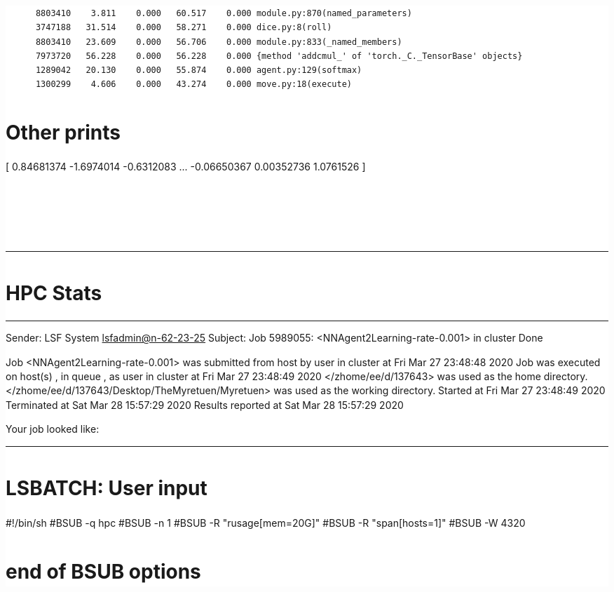           8803410    3.811    0.000   60.517    0.000 module.py:870(named_parameters)
          3747188   31.514    0.000   58.271    0.000 dice.py:8(roll)
          8803410   23.609    0.000   56.706    0.000 module.py:833(_named_members)
          7973720   56.228    0.000   56.228    0.000 {method 'addcmul_' of 'torch._C._TensorBase' objects}
          1289042   20.130    0.000   55.874    0.000 agent.py:129(softmax)
          1300299    4.606    0.000   43.274    0.000 move.py:18(execute)


# Other prints

[ 0.84681374 -1.6974014  -0.6312083  ... -0.06650367  0.00352736
  1.0761526 ]

 <br /> 
 <br /> 
 <br /> 
 <br />

---------------------------------------------------------------------------------------------------------------------

# HPC Stats


------------------------------------------------------------
Sender: LSF System <lsfadmin@n-62-23-25>
Subject: Job 5989055: <NNAgent2Learning-rate-0.001> in cluster <dcc> Done

Job <NNAgent2Learning-rate-0.001> was submitted from host <n-62-30-3> by user <s183905> in cluster <dcc> at Fri Mar 27 23:48:48 2020
Job was executed on host(s) <n-62-23-25>, in queue <hpc>, as user <s183905> in cluster <dcc> at Fri Mar 27 23:48:49 2020
</zhome/ee/d/137643> was used as the home directory.
</zhome/ee/d/137643/Desktop/TheMyretuen/Myretuen> was used as the working directory.
Started at Fri Mar 27 23:48:49 2020
Terminated at Sat Mar 28 15:57:29 2020
Results reported at Sat Mar 28 15:57:29 2020

Your job looked like:

------------------------------------------------------------
# LSBATCH: User input
#!/bin/sh
#BSUB -q hpc
#BSUB -n 1
#BSUB -R "rusage[mem=20G]"
#BSUB -R "span[hosts=1]"
#BSUB -W 4320
# end of BSUB options
